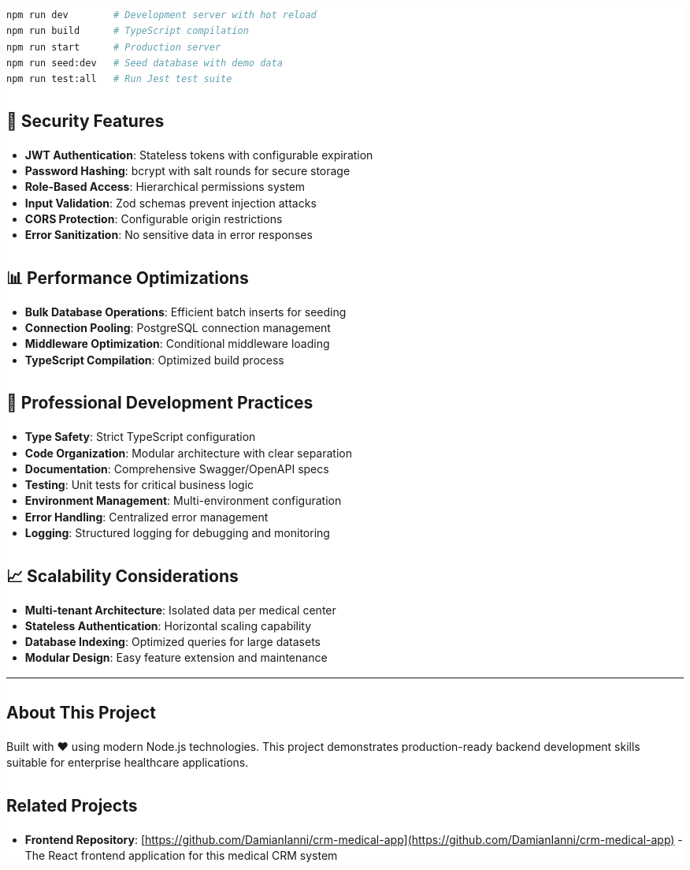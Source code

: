 ```bash
npm run dev        # Development server with hot reload
npm run build      # TypeScript compilation
npm run start      # Production server
npm run seed:dev   # Seed database with demo data
npm run test:all   # Run Jest test suite
```

## 🔐 Security Features

- **JWT Authentication**: Stateless tokens with configurable expiration
- **Password Hashing**: bcrypt with salt rounds for secure storage
- **Role-Based Access**: Hierarchical permissions system
- **Input Validation**: Zod schemas prevent injection attacks
- **CORS Protection**: Configurable origin restrictions
- **Error Sanitization**: No sensitive data in error responses

## 📊 Performance Optimizations

- **Bulk Database Operations**: Efficient batch inserts for seeding
- **Connection Pooling**: PostgreSQL connection management
- **Middleware Optimization**: Conditional middleware loading
- **TypeScript Compilation**: Optimized build process

## 🎯 Professional Development Practices

- **Type Safety**: Strict TypeScript configuration
- **Code Organization**: Modular architecture with clear separation
- **Documentation**: Comprehensive Swagger/OpenAPI specs
- **Testing**: Unit tests for critical business logic
- **Environment Management**: Multi-environment configuration
- **Error Handling**: Centralized error management
- **Logging**: Structured logging for debugging and monitoring

## 📈 Scalability Considerations

- **Multi-tenant Architecture**: Isolated data per medical center
- **Stateless Authentication**: Horizontal scaling capability
- **Database Indexing**: Optimized queries for large datasets
- **Modular Design**: Easy feature extension and maintenance

---

## About This Project

Built with ❤️ using modern Node.js technologies. This project demonstrates production-ready backend development skills suitable for enterprise healthcare applications.

## Related Projects

- **Frontend Repository**: [https://github.com/DamianIanni/crm-medical-app](https://github.com/DamianIanni/crm-medical-app) - The React frontend application for this medical CRM system
